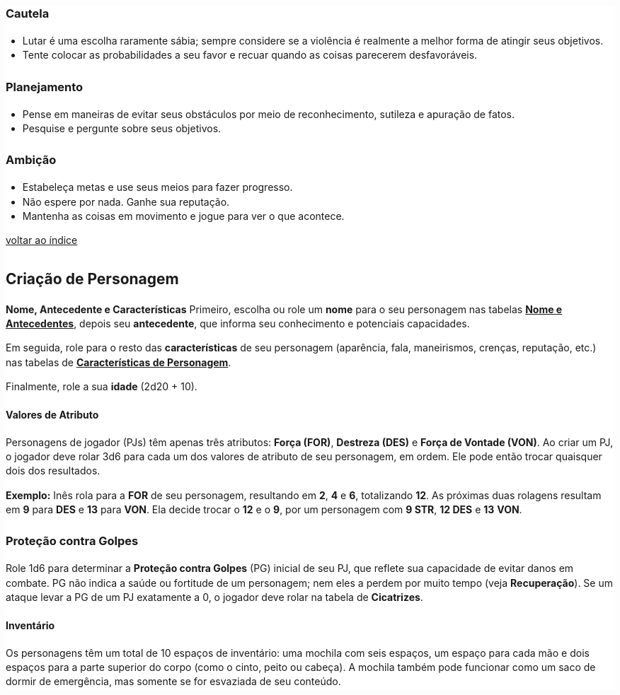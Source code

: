 ### Cautela
- Lutar é uma escolha raramente sábia; sempre considere se a violência é realmente a melhor forma de atingir seus objetivos.
- Tente colocar as probabilidades a seu favor e recuar quando as coisas parecerem desfavoráveis.

### Planejamento
- Pense em maneiras de evitar seus obstáculos por meio de reconhecimento, sutileza e apuração de fatos.
- Pesquise e pergunte sobre seus objetivos.

### Ambição
- Estabeleça metas e use seus meios para fazer progresso.
- Não espere por nada. Ganhe sua reputação.
- Mantenha as coisas em movimento e jogue para ver o que acontece.

[voltar ao índice](#índice)
<p></p>

## Criação de Personagem

**Nome, Antecedente e Características**
Primeiro, escolha ou role um **nome** para o seu personagem nas tabelas [**Nome e Antecedentes**](#nome-e-antecedentes-d20), depois seu **antecedente**, que informa seu conhecimento e potenciais capacidades.

Em seguida, role para o resto das **características** de seu personagem (aparência, fala, maneirismos, crenças, reputação, etc.) nas tabelas de [**Características de Personagem**](#características-de-personagem-d10).

Finalmente, role a sua **idade** (2d20 + 10).

#### Valores de Atributo
Personagens de jogador (PJs) têm apenas três atributos:
**Força (FOR)**, **Destreza (DES)** e **Força de Vontade (VON)**. Ao criar um PJ, o jogador deve rolar 3d6 para cada um dos valores de atributo de seu personagem, em ordem. Ele pode então trocar quaisquer dois dos resultados.

**Exemplo:**
Inês rola para a **FOR** de seu personagem, resultando em **2**, **4** e **6**, totalizando **12**. As próximas duas rolagens resultam em **9** para **DES** e **13** para **VON**. Ela decide trocar o **12** e o **9**, por um personagem com **9 STR**, **12 DES** e **13** **VON**.

### Proteção contra Golpes
Role 1d6 para determinar a **Proteção contra Golpes** (PG) inicial de seu PJ, que reflete sua capacidade de evitar danos em combate. PG não indica a saúde ou fortitude de um personagem; nem eles a perdem por muito tempo (veja **Recuperação**). Se um ataque levar a PG de um PJ exatamente a 0, o jogador deve rolar na tabela de **Cicatrizes**.

#### Inventário
Os personagens têm um total de 10 espaços de inventário: uma mochila com seis espaços, um espaço para cada mão e dois espaços para a parte superior do corpo (como o cinto, peito ou cabeça). A mochila também pode funcionar como um saco de dormir de emergência, mas somente se for esvaziada de seu conteúdo.
